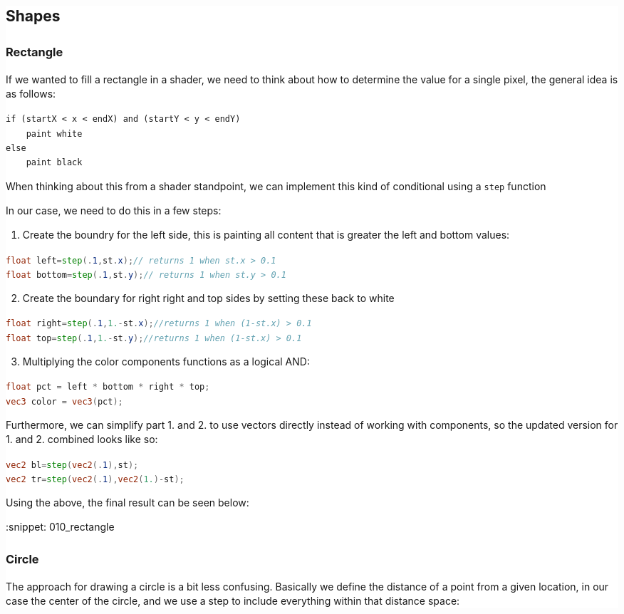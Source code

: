 ## Shapes

### Rectangle

If we wanted to fill a rectangle in a shader, we need to think about how to determine the value for a single pixel, the general idea is as follows:

```
if (startX < x < endX) and (startY < y < endY)
    paint white
else
    paint black
```

When thinking about this from a shader standpoint, we can implement this kind of conditional using a `step` function

In our case, we need to do this in a few steps:

1. Create the boundry for the left side, this is painting all content that is greater the left and bottom values:

```glsl
float left=step(.1,st.x);// returns 1 when st.x > 0.1
float bottom=step(.1,st.y);// returns 1 when st.y > 0.1
```

2. Create the boundary for right right and top sides by setting these back to white

```glsl
float right=step(.1,1.-st.x);//returns 1 when (1-st.x) > 0.1
float top=step(.1,1.-st.y);//returns 1 when (1-st.x) > 0.1
```

3. Multiplying the color components functions as a logical AND:

```glsl
float pct = left * bottom * right * top;
vec3 color = vec3(pct);
```

Furthermore, we can simplify part 1. and 2. to use vectors directly instead of working with components, so the updated version for 1. and 2. combined looks like so:

```glsl
vec2 bl=step(vec2(.1),st);
vec2 tr=step(vec2(.1),vec2(1.)-st);
```

Using the above, the final result can be seen below:

:snippet: 010_rectangle

### Circle

The approach for drawing a circle is a bit less confusing. Basically we define the distance of a point from a given location, in our case the center of the circle, and we use a step to include everything within that distance space:
